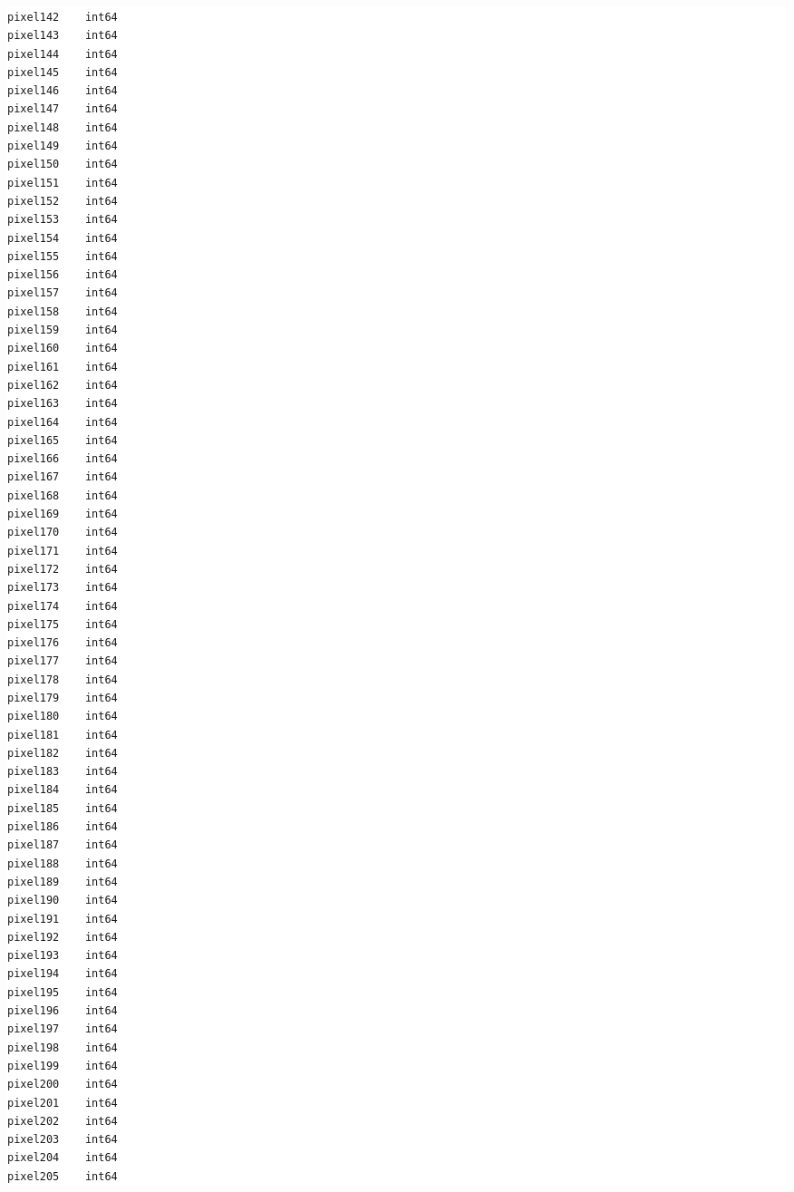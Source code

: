     pixel142    int64
    pixel143    int64
    pixel144    int64
    pixel145    int64
    pixel146    int64
    pixel147    int64
    pixel148    int64
    pixel149    int64
    pixel150    int64
    pixel151    int64
    pixel152    int64
    pixel153    int64
    pixel154    int64
    pixel155    int64
    pixel156    int64
    pixel157    int64
    pixel158    int64
    pixel159    int64
    pixel160    int64
    pixel161    int64
    pixel162    int64
    pixel163    int64
    pixel164    int64
    pixel165    int64
    pixel166    int64
    pixel167    int64
    pixel168    int64
    pixel169    int64
    pixel170    int64
    pixel171    int64
    pixel172    int64
    pixel173    int64
    pixel174    int64
    pixel175    int64
    pixel176    int64
    pixel177    int64
    pixel178    int64
    pixel179    int64
    pixel180    int64
    pixel181    int64
    pixel182    int64
    pixel183    int64
    pixel184    int64
    pixel185    int64
    pixel186    int64
    pixel187    int64
    pixel188    int64
    pixel189    int64
    pixel190    int64
    pixel191    int64
    pixel192    int64
    pixel193    int64
    pixel194    int64
    pixel195    int64
    pixel196    int64
    pixel197    int64
    pixel198    int64
    pixel199    int64
    pixel200    int64
    pixel201    int64
    pixel202    int64
    pixel203    int64
    pixel204    int64
    pixel205    int64
